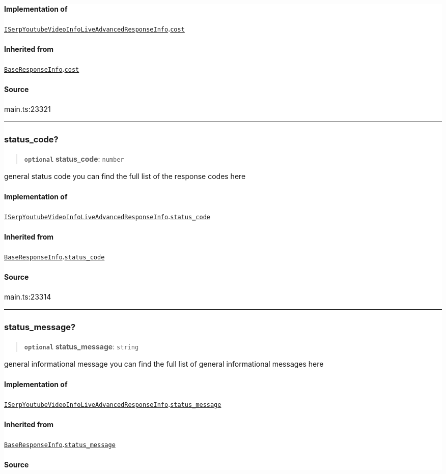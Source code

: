 #### Implementation of

[`ISerpYoutubeVideoInfoLiveAdvancedResponseInfo`](../interfaces/ISerpYoutubeVideoInfoLiveAdvancedResponseInfo.md).[`cost`](../interfaces/ISerpYoutubeVideoInfoLiveAdvancedResponseInfo.md#cost)

#### Inherited from

[`BaseResponseInfo`](BaseResponseInfo.md).[`cost`](BaseResponseInfo.md#cost)

#### Source

main.ts:23321

***

### status\_code?

> **`optional`** **status\_code**: `number`

general status code
you can find the full list of the response codes here

#### Implementation of

[`ISerpYoutubeVideoInfoLiveAdvancedResponseInfo`](../interfaces/ISerpYoutubeVideoInfoLiveAdvancedResponseInfo.md).[`status_code`](../interfaces/ISerpYoutubeVideoInfoLiveAdvancedResponseInfo.md#status_code)

#### Inherited from

[`BaseResponseInfo`](BaseResponseInfo.md).[`status_code`](BaseResponseInfo.md#status_code)

#### Source

main.ts:23314

***

### status\_message?

> **`optional`** **status\_message**: `string`

general informational message
you can find the full list of general informational messages here

#### Implementation of

[`ISerpYoutubeVideoInfoLiveAdvancedResponseInfo`](../interfaces/ISerpYoutubeVideoInfoLiveAdvancedResponseInfo.md).[`status_message`](../interfaces/ISerpYoutubeVideoInfoLiveAdvancedResponseInfo.md#status_message)

#### Inherited from

[`BaseResponseInfo`](BaseResponseInfo.md).[`status_message`](BaseResponseInfo.md#status_message)

#### Source
